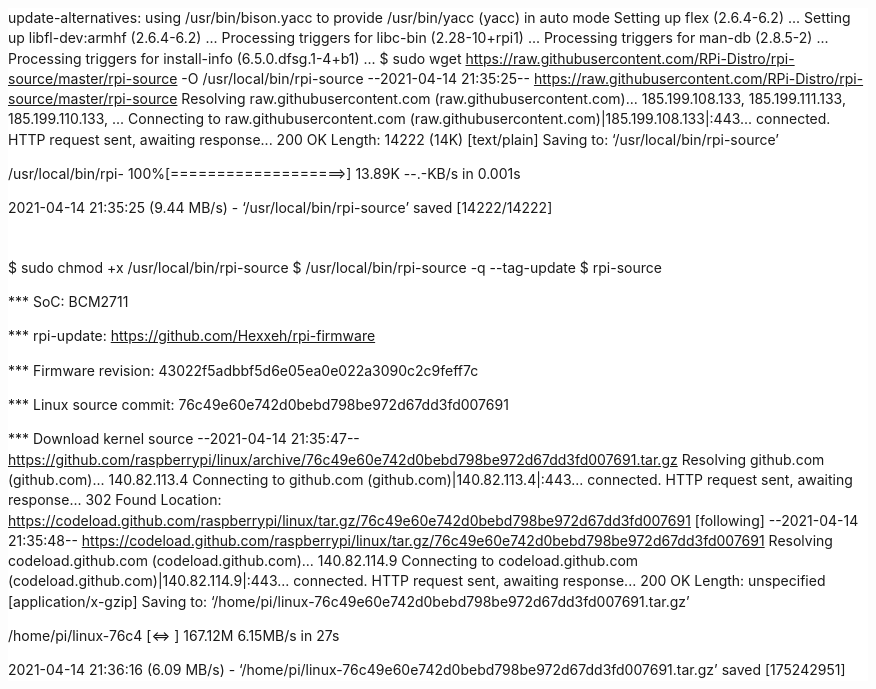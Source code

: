 update-alternatives: using /usr/bin/bison.yacc to provide /usr/bin/yacc (yacc) in auto mode
Setting up flex (2.6.4-6.2) ...
Setting up libfl-dev:armhf (2.6.4-6.2) ...
Processing triggers for libc-bin (2.28-10+rpi1) ...
Processing triggers for man-db (2.8.5-2) ...
Processing triggers for install-info (6.5.0.dfsg.1-4+b1) ...
$ sudo wget https://raw.githubusercontent.com/RPi-Distro/rpi-source/master/rpi-source -O /usr/local/bin/rpi-source
--2021-04-14 21:35:25--  https://raw.githubusercontent.com/RPi-Distro/rpi-source/master/rpi-source
Resolving raw.githubusercontent.com (raw.githubusercontent.com)... 185.199.108.133, 185.199.111.133, 185.199.110.133, ...
Connecting to raw.githubusercontent.com (raw.githubusercontent.com)|185.199.108.133|:443... connected.
HTTP request sent, awaiting response... 200 OK
Length: 14222 (14K) [text/plain]
Saving to: ‘/usr/local/bin/rpi-source’

/usr/local/bin/rpi- 100%[===================>]  13.89K  --.-KB/s    in 0.001s  

2021-04-14 21:35:25 (9.44 MB/s) - ‘/usr/local/bin/rpi-source’ saved [14222/14222]

#
#
#

$ sudo chmod +x /usr/local/bin/rpi-source
$ /usr/local/bin/rpi-source -q --tag-update
$ rpi-source

 *** SoC: BCM2711

 *** rpi-update: https://github.com/Hexxeh/rpi-firmware

 *** Firmware revision: 43022f5adbbf5d6e05ea0e022a3090c2c9feff7c

 *** Linux source commit: 76c49e60e742d0bebd798be972d67dd3fd007691

 *** Download kernel source
--2021-04-14 21:35:47--  https://github.com/raspberrypi/linux/archive/76c49e60e742d0bebd798be972d67dd3fd007691.tar.gz
Resolving github.com (github.com)... 140.82.113.4
Connecting to github.com (github.com)|140.82.113.4|:443... connected.
HTTP request sent, awaiting response... 302 Found
Location: https://codeload.github.com/raspberrypi/linux/tar.gz/76c49e60e742d0bebd798be972d67dd3fd007691 [following]
--2021-04-14 21:35:48--  https://codeload.github.com/raspberrypi/linux/tar.gz/76c49e60e742d0bebd798be972d67dd3fd007691
Resolving codeload.github.com (codeload.github.com)... 140.82.114.9
Connecting to codeload.github.com (codeload.github.com)|140.82.114.9|:443... connected.
HTTP request sent, awaiting response... 200 OK
Length: unspecified [application/x-gzip]
Saving to: ‘/home/pi/linux-76c49e60e742d0bebd798be972d67dd3fd007691.tar.gz’

/home/pi/linux-76c4     [<=>                 ] 167.12M  6.15MB/s    in 27s     

2021-04-14 21:36:16 (6.09 MB/s) - ‘/home/pi/linux-76c49e60e742d0bebd798be972d67dd3fd007691.tar.gz’ saved [175242951]
